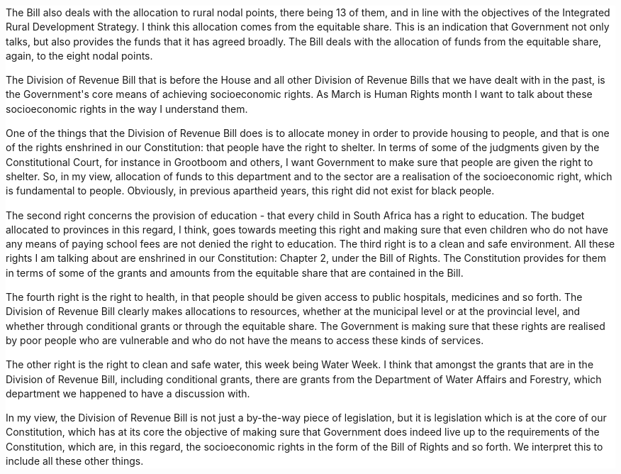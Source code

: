 The Bill also deals with the allocation to rural nodal points,  there  being
13 of them, and  in  line  with  the  objectives  of  the  Integrated  Rural
Development Strategy. I think  this  allocation  comes  from  the  equitable
share. This is an indication  that  Government  not  only  talks,  but  also
provides the funds that it has agreed  broadly.  The  Bill  deals  with  the
allocation of funds from the equitable share,  again,  to  the  eight  nodal
points.

The Division of Revenue  Bill  that  is  before  the  House  and  all  other
Division of Revenue Bills that we have  dealt  with  in  the  past,  is  the
Government's core means of  achieving  socioeconomic  rights.  As  March  is
Human Rights month I want to talk about these socioeconomic  rights  in  the
way I understand them.

One of the things that the Division of Revenue  Bill  does  is  to  allocate
money in order to provide housing to people, and that is one of  the  rights
enshrined in our Constitution: that people have the  right  to  shelter.  In
terms of some of the  judgments  given  by  the  Constitutional  Court,  for
instance in Grootboom and others,  I  want  Government  to  make  sure  that
people are given the right to shelter. So, in my view, allocation  of  funds
to this department and to the sector are a realisation of the  socioeconomic
right, which is fundamental to  people.  Obviously,  in  previous  apartheid
years, this right did not exist for black people.

The second right concerns the provision of education - that every  child  in
South Africa has a right to education. The budget allocated to provinces  in
this regard, I think, goes towards meeting this right and making  sure  that
even children who do not have any  means  of  paying  school  fees  are  not
denied the right to education.
The third right is to a clean and safe environment. All these  rights  I  am
talking about are enshrined in our Constitution: Chapter 2, under  the  Bill
of Rights. The Constitution provides for  them  in  terms  of  some  of  the
grants and amounts from the equitable share that are contained in the Bill.

The fourth right is the right to health, in  that  people  should  be  given
access to public hospitals, medicines and so forth. The Division of  Revenue
Bill clearly makes allocations to resources, whether at the municipal  level
or at the provincial  level,  and  whether  through  conditional  grants  or
through the equitable share.  The  Government  is  making  sure  that  these
rights are realised by poor people who are vulnerable and who  do  not  have
the means to access these kinds of services.

The other right is the right to clean and safe water, this week being  Water
Week. I think that amongst the grants that are in the  Division  of  Revenue
Bill, including conditional grants, there are grants from the Department  of
Water  Affairs  and  Forestry,  which  department  we  happened  to  have  a
discussion with.

In my view, the Division of Revenue Bill is not just a by-the-way  piece  of
legislation,  but  it  is  legislation  which  is  at  the   core   of   our
Constitution, which has at its  core  the  objective  of  making  sure  that
Government does indeed live up to  the  requirements  of  the  Constitution,
which are, in this regard, the socioeconomic rights in the form of the  Bill
of Rights and so forth.  We  interpret  this  to  include  all  these  other
things.
